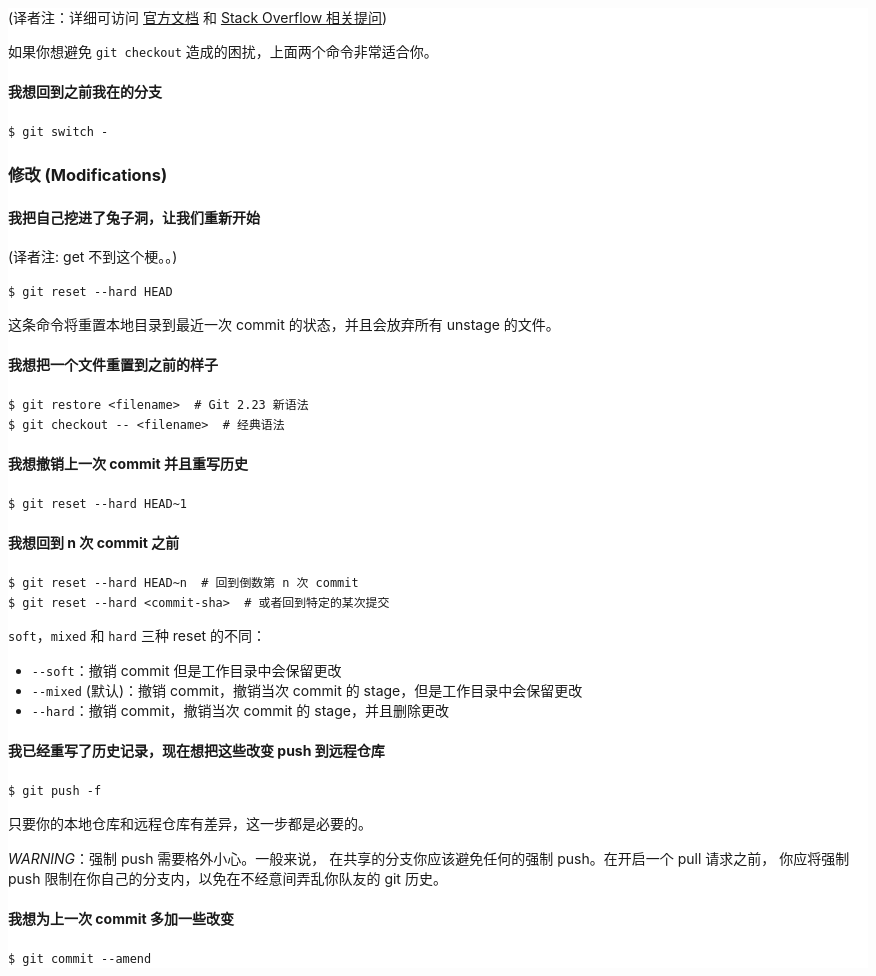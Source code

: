 (译者注：详细可访问 [官方文档](https://git-scm.com/docs/git-restore)
和 [Stack Overflow 相关提问](https://stackoverflow.com/questions/58003030/what-is-git-restore-command-what-is-the-different-between-git-restore-and-git))

如果你想避免 `git checkout` 造成的困扰，上面两个命令非常适合你。

#### 我想回到之前我在的分支
``` shell
$ git switch -
```

### 修改 (Modifications)
#### 我把自己挖进了兔子洞，让我们重新开始
(译者注: get 不到这个梗。。)

``` shell
$ git reset --hard HEAD
```
这条命令将重置本地目录到最近一次 commit 的状态，并且会放弃所有 unstage 的文件。

#### 我想把一个文件重置到之前的样子
``` shell
$ git restore <filename>  # Git 2.23 新语法
$ git checkout -- <filename>  # 经典语法
```
#### 我想撤销上一次 commit 并且重写历史
``` shell
$ git reset --hard HEAD~1
```
#### 我想回到 n 次 commit 之前
``` shell
$ git reset --hard HEAD~n  # 回到倒数第 n 次 commit
$ git reset --hard <commit-sha>  # 或者回到特定的某次提交
```
`soft`，`mixed` 和 `hard` 三种 reset 的不同：

- `--soft`：撤销 commit 但是工作目录中会保留更改
- `--mixed` (默认)：撤销 commit，撤销当次 commit 的 stage，但是工作目录中会保留更改
- `--hard`：撤销 commit，撤销当次 commit 的 stage，并且删除更改

#### 我已经重写了历史记录，现在想把这些改变 push 到远程仓库
``` shell
$ git push -f
```
只要你的本地仓库和远程仓库有差异，这一步都是必要的。

*WARNING*：强制 push 需要格外小心。一般来说，
在共享的分支你应该避免任何的强制 push。在开启一个 pull 请求之前，
你应将强制 push 限制在你自己的分支内，以免在不经意间弄乱你队友的 git 历史。

#### 我想为上一次 commit 多加一些改变
``` shell
$ git commit --amend
```
